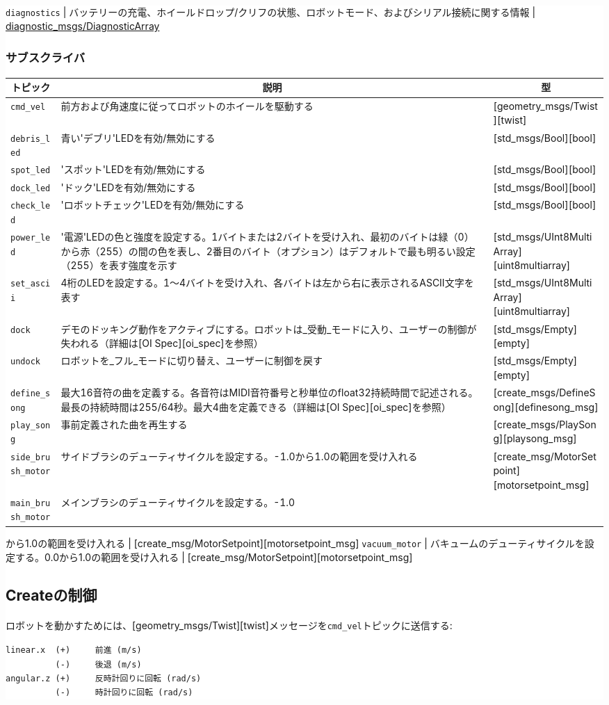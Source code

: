  `diagnostics` | バッテリーの充電、ホイールドロップ/クリフの状態、ロボットモード、およびシリアル接続に関する情報 | [diagnostic_msgs/DiagnosticArray](https://docs.ros.org/noetic/api/diagnostic_msgs/html/msg/DiagnosticArray.html)


### サブスクライバ

トピック       | 説明   | 型
------------|---------------|------
`cmd_vel` | 前方および角速度に従ってロボットのホイールを駆動する | [geometry_msgs/Twist][twist]
`debris_led` | 青い'デブリ'LEDを有効/無効にする | [std_msgs/Bool][bool]
`spot_led`   | 'スポット'LEDを有効/無効にする | [std_msgs/Bool][bool]
`dock_led`   | 'ドック'LEDを有効/無効にする | [std_msgs/Bool][bool]
`check_led`  | 'ロボットチェック'LEDを有効/無効にする | [std_msgs/Bool][bool]
`power_led`  | '電源'LEDの色と強度を設定する。1バイトまたは2バイトを受け入れ、最初のバイトは緑（0）から赤（255）の間の色を表し、2番目のバイト（オプション）はデフォルトで最も明るい設定（255）を表す強度を示す | [std_msgs/UInt8MultiArray][uint8multiarray]
`set_ascii` | 4桁のLEDを設定する。1〜4バイトを受け入れ、各バイトは左から右に表示されるASCII文字を表す | [std_msgs/UInt8MultiArray][uint8multiarray]
`dock` | デモのドッキング動作をアクティブにする。ロボットは_受動_モードに入り、ユーザーの制御が失われる（詳細は[OI Spec][oi_spec]を参照） | [std_msgs/Empty][empty]
`undock` | ロボットを_フル_モードに切り替え、ユーザーに制御を戻す | [std_msgs/Empty][empty]
`define_song` | 最大16音符の曲を定義する。各音符はMIDI音符番号と秒単位のfloat32持続時間で記述される。最長の持続時間は255/64秒。最大4曲を定義できる（詳細は[OI Spec][oi_spec]を参照） | [create_msgs/DefineSong][definesong_msg]
`play_song` | 事前定義された曲を再生する | [create_msgs/PlaySong][playsong_msg]
`side_brush_motor` | サイドブラシのデューティサイクルを設定する。-1.0から1.0の範囲を受け入れる | [create_msg/MotorSetpoint][motorsetpoint_msg]
`main_brush_motor` | メインブラシのデューティサイクルを設定する。-1.0

から1.0の範囲を受け入れる | [create_msg/MotorSetpoint][motorsetpoint_msg]
`vacuum_motor` | バキュームのデューティサイクルを設定する。0.0から1.0の範囲を受け入れる | [create_msg/MotorSetpoint][motorsetpoint_msg]

## Createの制御

ロボットを動かすためには、[geometry_msgs/Twist][twist]メッセージを`cmd_vel`トピックに送信する:

```
linear.x  (+)     前進 (m/s)
          (-)     後退 (m/s)
angular.z (+)     反時計回りに回転 (rad/s)
          (-)     時計回りに回転 (rad/s)
```
